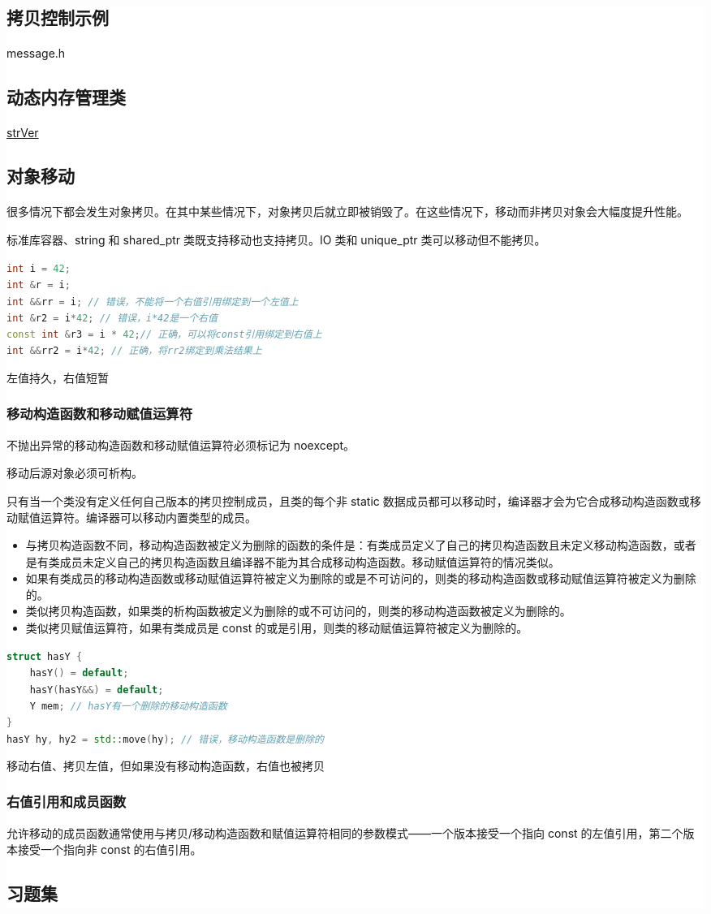 ## 拷贝控制示例

message.h

## 动态内存管理类

[strVer](./str-ver.h)

## 对象移动

很多情况下都会发生对象拷贝。在其中某些情况下，对象拷贝后就立即被销毁了。在这些情况下，移动而非拷贝对象会大幅度提升性能。

标准库容器、string 和 shared_ptr 类既支持移动也支持拷贝。IO 类和 unique_ptr 类可以移动但不能拷贝。

```c++
int i = 42;
int &r = i;
int &&rr = i; // 错误，不能将一个右值引用绑定到一个左值上
int &r2 = i*42; // 错误，i*42是一个右值
const int &r3 = i * 42;// 正确，可以将const引用绑定到右值上
int &&rr2 = i*42; // 正确，将rr2绑定到乘法结果上
```

左值持久，右值短暂

### 移动构造函数和移动赋值运算符

不抛出异常的移动构造函数和移动赋值运算符必须标记为 noexcept。

移动后源对象必须可析构。

只有当一个类没有定义任何自己版本的拷贝控制成员，且类的每个非 static 数据成员都可以移动时，编译器才会为它合成移动构造函数或移动赋值运算符。编译器可以移动内置类型的成员。

- 与拷贝构造函数不同，移动构造函数被定义为删除的函数的条件是：有类成员定义了自己的拷贝构造函数且未定义移动构造函数，或者是有类成员未定义自己的拷贝构造函数且编译器不能为其合成移动构造函数。移动赋值运算符的情况类似。
- 如果有类成员的移动构造函数或移动赋值运算符被定义为删除的或是不可访问的，则类的移动构造函数或移动赋值运算符被定义为删除的。
- 类似拷贝构造函数，如果类的析构函数被定义为删除的或不可访问的，则类的移动构造函数被定义为删除的。
- 类似拷贝赋值运算符，如果有类成员是 const 的或是引用，则类的移动赋值运算符被定义为删除的。

```cpp
struct hasY {
    hasY() = default;
    hasY(hasY&&) = default;
    Y mem; // hasY有一个删除的移动构造函数
}
hasY hy, hy2 = std::move(hy); // 错误，移动构造函数是删除的
```

移动右值、拷贝左值，但如果没有移动构造函数，右值也被拷贝

### 右值引用和成员函数

允许移动的成员函数通常使用与拷贝/移动构造函数和赋值运算符相同的参数模式——一个版本接受一个指向 const 的左值引用，第二个版本接受一个指向非 const 的右值引用。

## 习题集
